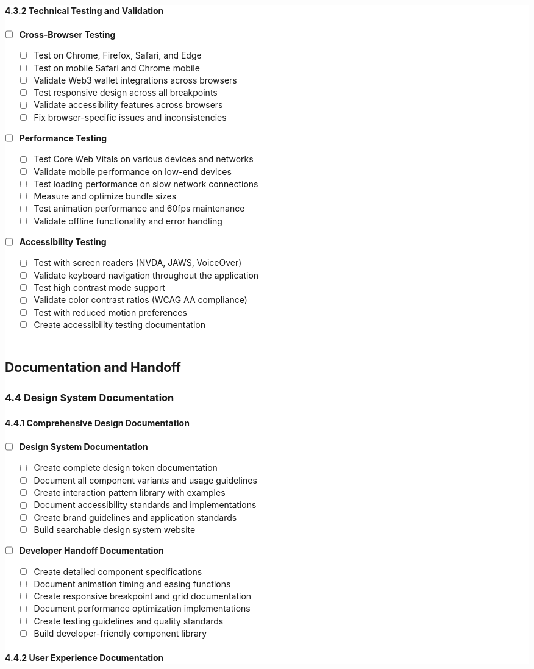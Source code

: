 #### 4.3.2 Technical Testing and Validation

- [ ] **Cross-Browser Testing**

  - [ ] Test on Chrome, Firefox, Safari, and Edge
  - [ ] Test on mobile Safari and Chrome mobile
  - [ ] Validate Web3 wallet integrations across browsers
  - [ ] Test responsive design across all breakpoints
  - [ ] Validate accessibility features across browsers
  - [ ] Fix browser-specific issues and inconsistencies

- [ ] **Performance Testing**

  - [ ] Test Core Web Vitals on various devices and networks
  - [ ] Validate mobile performance on low-end devices
  - [ ] Test loading performance on slow network connections
  - [ ] Measure and optimize bundle sizes
  - [ ] Test animation performance and 60fps maintenance
  - [ ] Validate offline functionality and error handling

- [ ] **Accessibility Testing**
  - [ ] Test with screen readers (NVDA, JAWS, VoiceOver)
  - [ ] Validate keyboard navigation throughout the application
  - [ ] Test high contrast mode support
  - [ ] Validate color contrast ratios (WCAG AA compliance)
  - [ ] Test with reduced motion preferences
  - [ ] Create accessibility testing documentation

---

## Documentation and Handoff

### 4.4 Design System Documentation

#### 4.4.1 Comprehensive Design Documentation

- [ ] **Design System Documentation**

  - [ ] Create complete design token documentation
  - [ ] Document all component variants and usage guidelines
  - [ ] Create interaction pattern library with examples
  - [ ] Document accessibility standards and implementations
  - [ ] Create brand guidelines and application standards
  - [ ] Build searchable design system website

- [ ] **Developer Handoff Documentation**
  - [ ] Create detailed component specifications
  - [ ] Document animation timing and easing functions
  - [ ] Create responsive breakpoint and grid documentation
  - [ ] Document performance optimization implementations
  - [ ] Create testing guidelines and quality standards
  - [ ] Build developer-friendly component library

#### 4.4.2 User Experience Documentation

